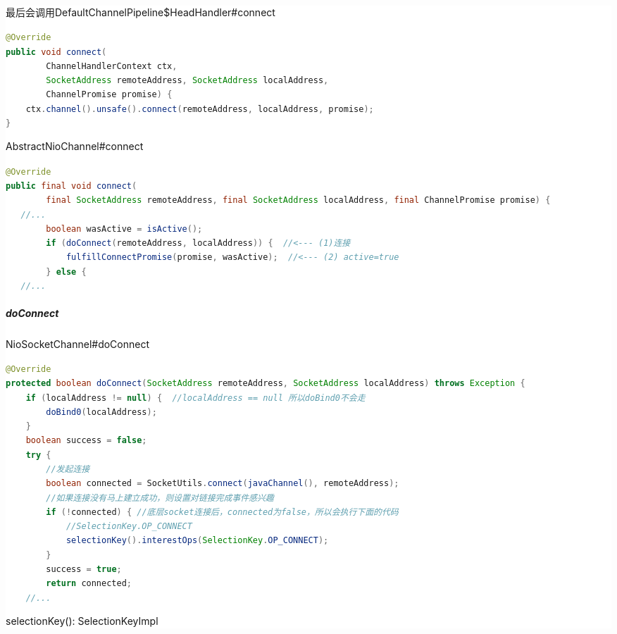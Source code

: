 最后会调用DefaultChannelPipeline$HeadHandler#connect

```java
@Override
public void connect(
        ChannelHandlerContext ctx,
        SocketAddress remoteAddress, SocketAddress localAddress,
        ChannelPromise promise) {
    ctx.channel().unsafe().connect(remoteAddress, localAddress, promise);
}
```

AbstractNioChannel#connect

```java
@Override
public final void connect(
        final SocketAddress remoteAddress, final SocketAddress localAddress, final ChannelPromise promise) {
   //...
        boolean wasActive = isActive();
        if (doConnect(remoteAddress, localAddress)) {  //<--- (1)连接
            fulfillConnectPromise(promise, wasActive);  //<--- (2) active=true
        } else {
   //...
```

##### doConnect

NioSocketChannel#doConnect

```java
@Override
protected boolean doConnect(SocketAddress remoteAddress, SocketAddress localAddress) throws Exception {
    if (localAddress != null) {  //localAddress == null 所以doBind0不会走
        doBind0(localAddress);
    }
    boolean success = false;
    try {
        //发起连接
        boolean connected = SocketUtils.connect(javaChannel(), remoteAddress);
        //如果连接没有马上建立成功，则设置对链接完成事件感兴趣
        if (!connected) { //底层socket连接后，connected为false，所以会执行下面的代码
            //SelectionKey.OP_CONNECT
            selectionKey().interestOps(SelectionKey.OP_CONNECT);
        }
        success = true;
        return connected;
    //...
```

selectionKey(): SelectionKeyImpl


